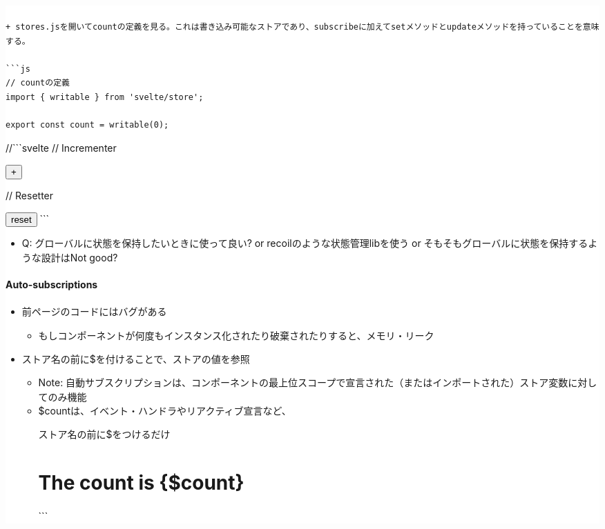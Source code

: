```

+ stores.jsを開いてcountの定義を見る。これは書き込み可能なストアであり、subscribeに加えてsetメソッドとupdateメソッドを持っていることを意味する。

```js
// countの定義
import { writable } from 'svelte/store';

export const count = writable(0);
```

//```svelte
// Incrementer
<script>
	import { count } from './stores.js';

	// updateメソッドで更新
	function increment() {
		count.update((n) => n + 1);
	}
</script>

<button on:click={increment}>
	+
</button>


// Resetter
<script>
	import { count } from './stores.js';

	function reset() {
		count.set(0);
	}
</script>

<button on:click={reset}>
	reset
</button>
```

+ Q: グローバルに状態を保持したいときに使って良い? or recoilのような状態管理libを使う or そもそもグローバルに状態を保持するような設計はNot good?

#### Auto-subscriptions

+ 前ページのコードにはバグがある
  + もしコンポーネントが何度もインスタンス化されたり破棄されたりすると、メモリ・リーク

+ ストア名の前に$を付けることで、ストアの値を参照
  + Note: 自動サブスクリプションは、コンポーネントの最上位スコープで宣言された（またはインポートされた）ストア変数に対してのみ機能
  + $countは、イベント・ハンドラやリアクティブ宣言など、<script>のどこでも使える
  + $はストアの値を指すものとみなされる = 事実上の予約文字

//```svelte
<script>
	import { count } from './stores.js';
	import Incrementer from './Incrementer.svelte';
	import Decrementer from './Decrementer.svelte';
	import Resetter from './Resetter.svelte';

</script>

 ストア名の前に$をつけるだけ
<h1>The count is {$count}</h1>

<Incrementer />
<Decrementer />
```